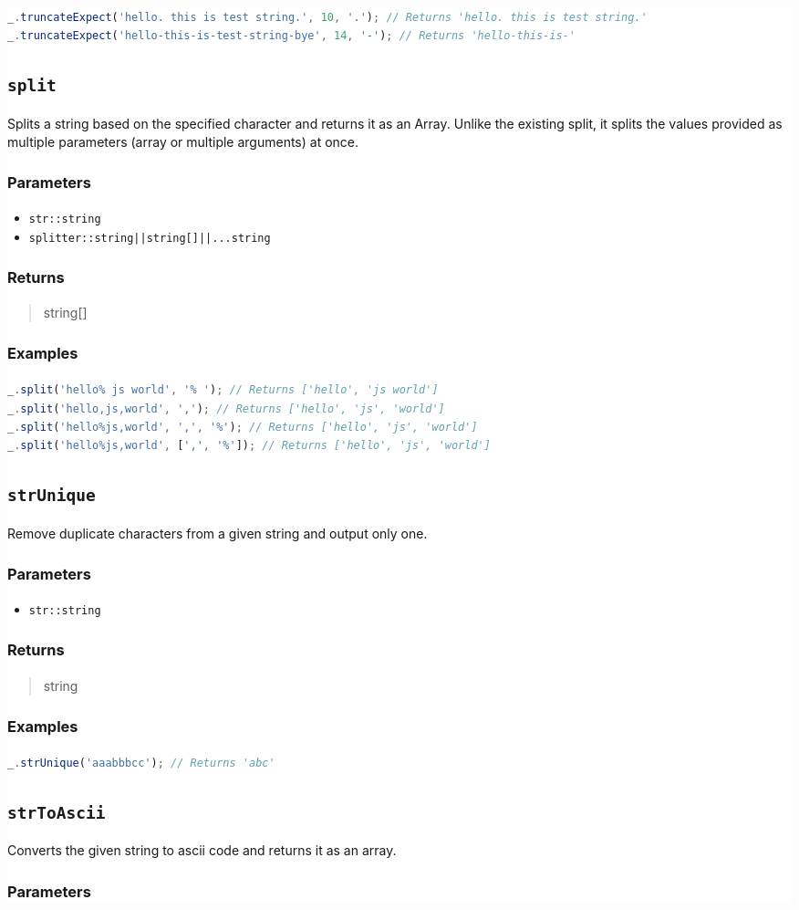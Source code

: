 ```javascript
_.truncateExpect('hello. this is test string.', 10, '.'); // Returns 'hello. this is test string.'
_.truncateExpect('hello-this-is-test-string-bye', 14, '-'); // Returns 'hello-this-is-'
```

## `split` <Badge type="tip" text="JavaScript" />

Splits a string based on the specified character and returns it as an Array. Unlike the existing split, it splits the values provided as multiple parameters (array or multiple arguments) at once.

### Parameters

- `str::string`
- `splitter::string||string[]||...string`

### Returns

> string[]

### Examples

```javascript
_.split('hello% js world', '% '); // Returns ['hello', 'js world']
_.split('hello,js,world', ','); // Returns ['hello', 'js', 'world']
_.split('hello%js,world', ',', '%'); // Returns ['hello', 'js', 'world']
_.split('hello%js,world', [',', '%']); // Returns ['hello', 'js', 'world']
```

## `strUnique` <Badge type="tip" text="JavaScript" /><Badge type="info" text="Dart" />

Remove duplicate characters from a given string and output only one.

### Parameters

- `str::string`

### Returns

> string

### Examples

```javascript
_.strUnique('aaabbbcc'); // Returns 'abc'
```

## `strToAscii` <Badge type="tip" text="JavaScript" /><Badge type="info" text="Dart" />

Converts the given string to ascii code and returns it as an array.

### Parameters
